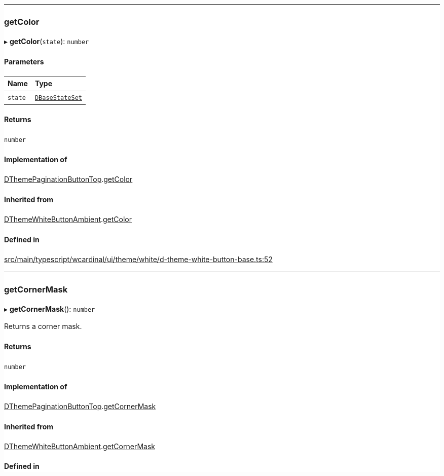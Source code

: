 ___

### getColor

▸ **getColor**(`state`): `number`

#### Parameters

| Name | Type |
| :------ | :------ |
| `state` | [`DBaseStateSet`](../interfaces/DBaseStateSet.md) |

#### Returns

`number`

#### Implementation of

[DThemePaginationButtonTop](../interfaces/DThemePaginationButtonTop.md).[getColor](../interfaces/DThemePaginationButtonTop.md#getcolor)

#### Inherited from

[DThemeWhiteButtonAmbient](DThemeWhiteButtonAmbient.md).[getColor](DThemeWhiteButtonAmbient.md#getcolor)

#### Defined in

[src/main/typescript/wcardinal/ui/theme/white/d-theme-white-button-base.ts:52](https://github.com/winter-cardinal/winter-cardinal-ui/blob/v0.164.0/src/main/typescript/wcardinal/ui/theme/white/d-theme-white-button-base.ts#L52)

___

### getCornerMask

▸ **getCornerMask**(): `number`

Returns a corner mask.

#### Returns

`number`

#### Implementation of

[DThemePaginationButtonTop](../interfaces/DThemePaginationButtonTop.md).[getCornerMask](../interfaces/DThemePaginationButtonTop.md#getcornermask)

#### Inherited from

[DThemeWhiteButtonAmbient](DThemeWhiteButtonAmbient.md).[getCornerMask](DThemeWhiteButtonAmbient.md#getcornermask)

#### Defined in
